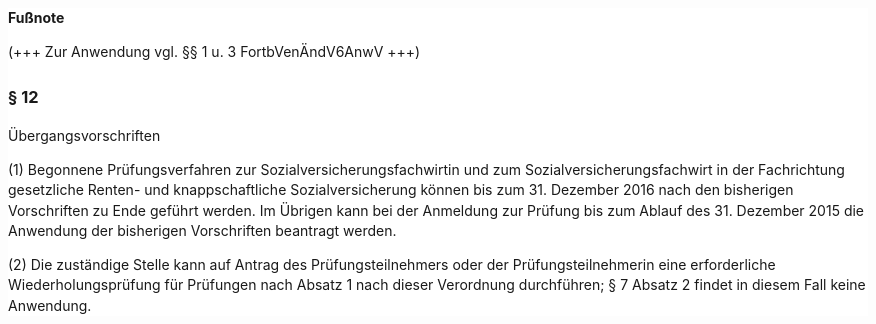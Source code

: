 </div>

</div>

<div>

  
**Fußnote**

<div class="jnhtml">

<div>

<div class="jurAbsatz">

(+++ Zur Anwendung vgl. §§ 1 u. 3 FortbVenÄndV6AnwV +++)

</div>

</div>

</div>

</div>

<span id="BJNR020600013BJNE001101128.html"></span>

### § 12  
Übergangsvorschriften

<div>

<div class="jnhtml">

<div>

<div class="jurAbsatz">

(1) Begonnene Prüfungsverfahren zur Sozialversicherungsfachwirtin und
zum Sozialversicherungsfachwirt in der Fachrichtung gesetzliche Renten-
und knappschaftliche Sozialversicherung können bis zum 31. Dezember 2016
nach den bisherigen Vorschriften zu Ende geführt werden. Im Übrigen kann
bei der Anmeldung zur Prüfung bis zum Ablauf des 31. Dezember 2015 die
Anwendung der bisherigen Vorschriften beantragt werden.

</div>

<div class="jurAbsatz">

(2) Die zuständige Stelle kann auf Antrag des Prüfungsteilnehmers oder
der Prüfungsteilnehmerin eine erforderliche Wiederholungsprüfung für
Prüfungen nach Absatz 1 nach dieser Verordnung durchführen; § 7 Absatz
2 findet in diesem Fall keine Anwendung.

</div>

</div>

</div>

</div>

<div>
